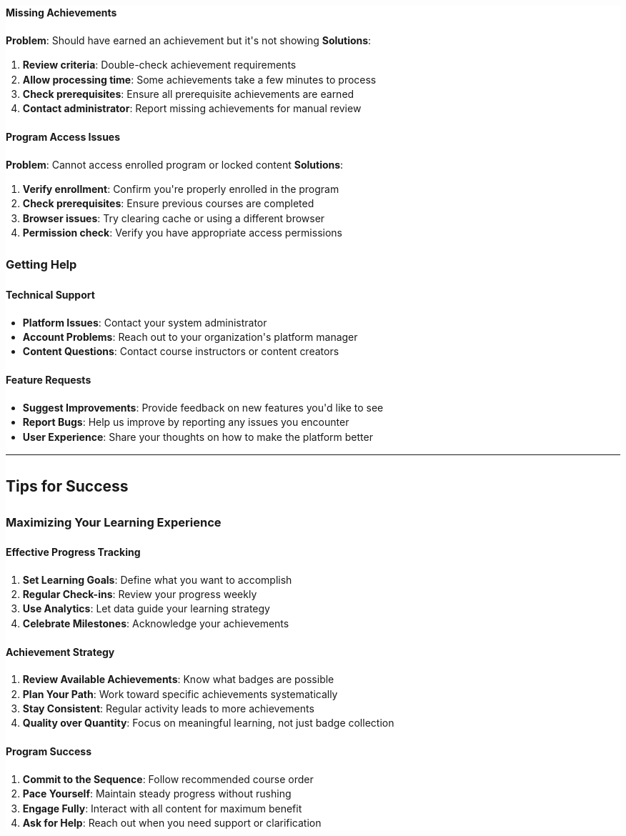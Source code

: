 #### Missing Achievements
**Problem**: Should have earned an achievement but it's not showing
**Solutions**:
1. **Review criteria**: Double-check achievement requirements
2. **Allow processing time**: Some achievements take a few minutes to process
3. **Check prerequisites**: Ensure all prerequisite achievements are earned
4. **Contact administrator**: Report missing achievements for manual review

#### Program Access Issues
**Problem**: Cannot access enrolled program or locked content
**Solutions**:
1. **Verify enrollment**: Confirm you're properly enrolled in the program
2. **Check prerequisites**: Ensure previous courses are completed
3. **Browser issues**: Try clearing cache or using a different browser
4. **Permission check**: Verify you have appropriate access permissions

### Getting Help

#### Technical Support
- **Platform Issues**: Contact your system administrator
- **Account Problems**: Reach out to your organization's platform manager
- **Content Questions**: Contact course instructors or content creators

#### Feature Requests
- **Suggest Improvements**: Provide feedback on new features you'd like to see
- **Report Bugs**: Help us improve by reporting any issues you encounter
- **User Experience**: Share your thoughts on how to make the platform better

---

## Tips for Success

### Maximizing Your Learning Experience

#### Effective Progress Tracking
1. **Set Learning Goals**: Define what you want to accomplish
2. **Regular Check-ins**: Review your progress weekly
3. **Use Analytics**: Let data guide your learning strategy
4. **Celebrate Milestones**: Acknowledge your achievements

#### Achievement Strategy
1. **Review Available Achievements**: Know what badges are possible
2. **Plan Your Path**: Work toward specific achievements systematically
3. **Stay Consistent**: Regular activity leads to more achievements
4. **Quality over Quantity**: Focus on meaningful learning, not just badge collection

#### Program Success
1. **Commit to the Sequence**: Follow recommended course order
2. **Pace Yourself**: Maintain steady progress without rushing
3. **Engage Fully**: Interact with all content for maximum benefit
4. **Ask for Help**: Reach out when you need support or clarification
